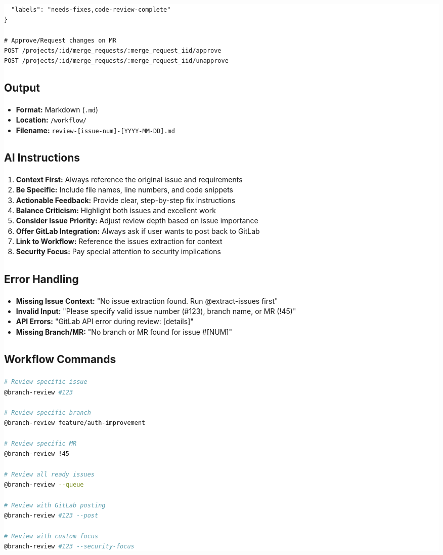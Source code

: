 ```
  "labels": "needs-fixes,code-review-complete"
}

# Approve/Request changes on MR
POST /projects/:id/merge_requests/:merge_request_iid/approve
POST /projects/:id/merge_requests/:merge_request_iid/unapprove
```

## Output

- **Format:** Markdown (`.md`)
- **Location:** `/workflow/`
- **Filename:** `review-[issue-num]-[YYYY-MM-DD].md`

## AI Instructions

1. **Context First:** Always reference the original issue and requirements
2. **Be Specific:** Include file names, line numbers, and code snippets
3. **Actionable Feedback:** Provide clear, step-by-step fix instructions
4. **Balance Criticism:** Highlight both issues and excellent work
5. **Consider Issue Priority:** Adjust review depth based on issue importance
6. **Offer GitLab Integration:** Always ask if user wants to post back to GitLab
7. **Link to Workflow:** Reference the issues extraction for context
8. **Security Focus:** Pay special attention to security implications

## Error Handling

- **Missing Issue Context:** "No issue extraction found. Run @extract-issues first"
- **Invalid Input:** "Please specify valid issue number (#123), branch name, or MR (!45)"
- **API Errors:** "GitLab API error during review: [details]"
- **Missing Branch/MR:** "No branch or MR found for issue #[NUM]"

## Workflow Commands

```bash
# Review specific issue
@branch-review #123

# Review specific branch
@branch-review feature/auth-improvement

# Review specific MR
@branch-review !45

# Review all ready issues
@branch-review --queue

# Review with GitLab posting
@branch-review #123 --post

# Review with custom focus
@branch-review #123 --security-focus
```
